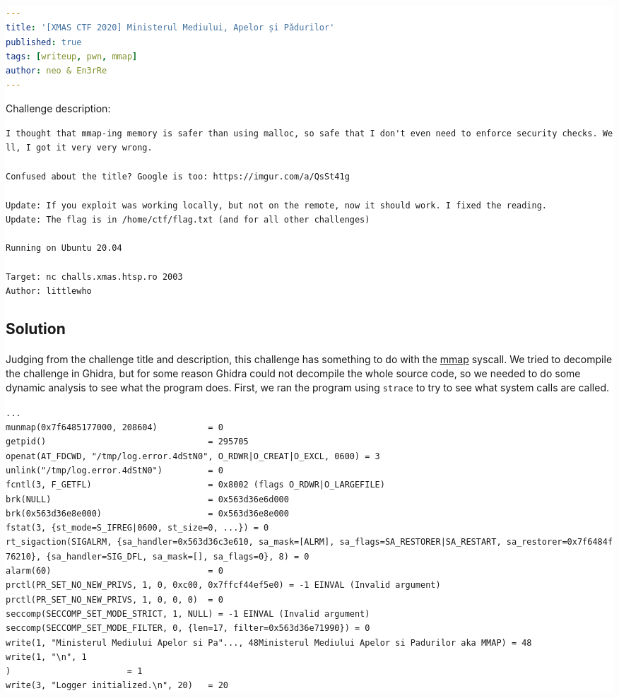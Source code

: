 ```yaml
---
title: '[XMAS CTF 2020] Ministerul Mediului, Apelor și Pădurilor'
published: true
tags: [writeup, pwn, mmap]
author: neo & En3rRe
---
```


Challenge description:

```
I thought that mmap-ing memory is safer than using malloc, so safe that I don't even need to enforce security checks. Well, I got it very very wrong.

Confused about the title? Google is too: https://imgur.com/a/QsSt41g

Update: If you exploit was working locally, but not on the remote, now it should work. I fixed the reading.
Update: The flag is in /home/ctf/flag.txt (and for all other challenges)

Running on Ubuntu 20.04

Target: nc challs.xmas.htsp.ro 2003
Author: littlewho
```
## Solution
Judging from the challenge title and description, this challenge has something to do with the [mmap](https://man7.org/linux/man-pages/man2/mmap.2.html) syscall.
We tried to decompile the challenge in Ghidra, but for some reason Ghidra could not decompile the whole source code, so we needed to do some dynamic analysis to see what the program does.
First, we ran the program using `strace` to try to see what system calls are called.

```
...
munmap(0x7f6485177000, 208604)          = 0
getpid()                                = 295705
openat(AT_FDCWD, "/tmp/log.error.4dStN0", O_RDWR|O_CREAT|O_EXCL, 0600) = 3
unlink("/tmp/log.error.4dStN0")         = 0
fcntl(3, F_GETFL)                       = 0x8002 (flags O_RDWR|O_LARGEFILE)
brk(NULL)                               = 0x563d36e6d000
brk(0x563d36e8e000)                     = 0x563d36e8e000
fstat(3, {st_mode=S_IFREG|0600, st_size=0, ...}) = 0
rt_sigaction(SIGALRM, {sa_handler=0x563d36c3e610, sa_mask=[ALRM], sa_flags=SA_RESTORER|SA_RESTART, sa_restorer=0x7f6484f76210}, {sa_handler=SIG_DFL, sa_mask=[], sa_flags=0}, 8) = 0
alarm(60)                               = 0
prctl(PR_SET_NO_NEW_PRIVS, 1, 0, 0xc00, 0x7ffcf44ef5e0) = -1 EINVAL (Invalid argument)
prctl(PR_SET_NO_NEW_PRIVS, 1, 0, 0, 0)  = 0
seccomp(SECCOMP_SET_MODE_STRICT, 1, NULL) = -1 EINVAL (Invalid argument)
seccomp(SECCOMP_SET_MODE_FILTER, 0, {len=17, filter=0x563d36e71990}) = 0
write(1, "Ministerul Mediului Apelor si Pa"..., 48Ministerul Mediului Apelor si Padurilor aka MMAP) = 48
write(1, "\n", 1
)                       = 1
write(3, "Logger initialized.\n", 20)   = 20
```
